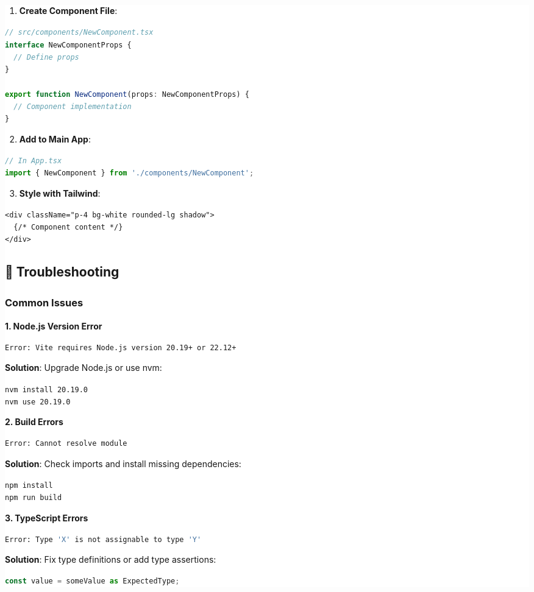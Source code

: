1. **Create Component File**:
```typescript
// src/components/NewComponent.tsx
interface NewComponentProps {
  // Define props
}

export function NewComponent(props: NewComponentProps) {
  // Component implementation
}
```

2. **Add to Main App**:
```typescript
// In App.tsx
import { NewComponent } from './components/NewComponent';
```

3. **Style with Tailwind**:
```tsx
<div className="p-4 bg-white rounded-lg shadow">
  {/* Component content */}
</div>
```

## 🐛 Troubleshooting

### Common Issues

**1. Node.js Version Error**
```bash
Error: Vite requires Node.js version 20.19+ or 22.12+
```
**Solution**: Upgrade Node.js or use nvm:
```bash
nvm install 20.19.0
nvm use 20.19.0
```

**2. Build Errors**
```bash
Error: Cannot resolve module
```
**Solution**: Check imports and install missing dependencies:
```bash
npm install
npm run build
```

**3. TypeScript Errors**
```bash
Error: Type 'X' is not assignable to type 'Y'
```
**Solution**: Fix type definitions or add type assertions:
```typescript
const value = someValue as ExpectedType;
```
